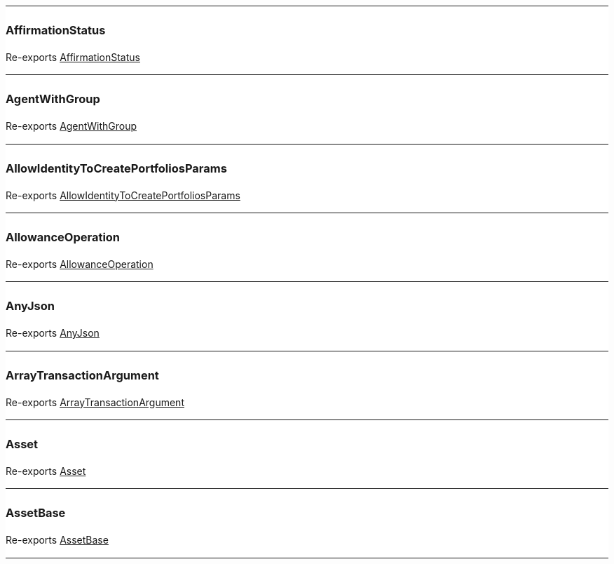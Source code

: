 ___

### AffirmationStatus

Re-exports [AffirmationStatus](../../enums/API/Entities/Instruction/Types/AffirmationStatus/AffirmationStatus.md)

___

### AgentWithGroup

Re-exports [AgentWithGroup](../../interfaces/API/Entities/Asset/Types/AgentWithGroup/AgentWithGroup.md)

___

### AllowIdentityToCreatePortfoliosParams

Re-exports [AllowIdentityToCreatePortfoliosParams](../API/Procedures/Types/Types.md#allowidentitytocreateportfoliosparams)

___

### AllowanceOperation

Re-exports [AllowanceOperation](../../enums/API/Procedures/Types/AllowanceOperation/AllowanceOperation.md)

___

### AnyJson

Re-exports [AnyJson](../API/Entities/MultiSigProposal/Types/Types.md#anyjson)

___

### ArrayTransactionArgument

Re-exports [ArrayTransactionArgument](../../interfaces/Base/Types/ArrayTransactionArgument/ArrayTransactionArgument.md)

___

### Asset

Re-exports [Asset](../API/Entities/Asset/Types/Types.md#asset)

___

### AssetBase

Re-exports [AssetBase](../../interfaces/API/Procedures/Types/AssetBase/AssetBase.md)

___
